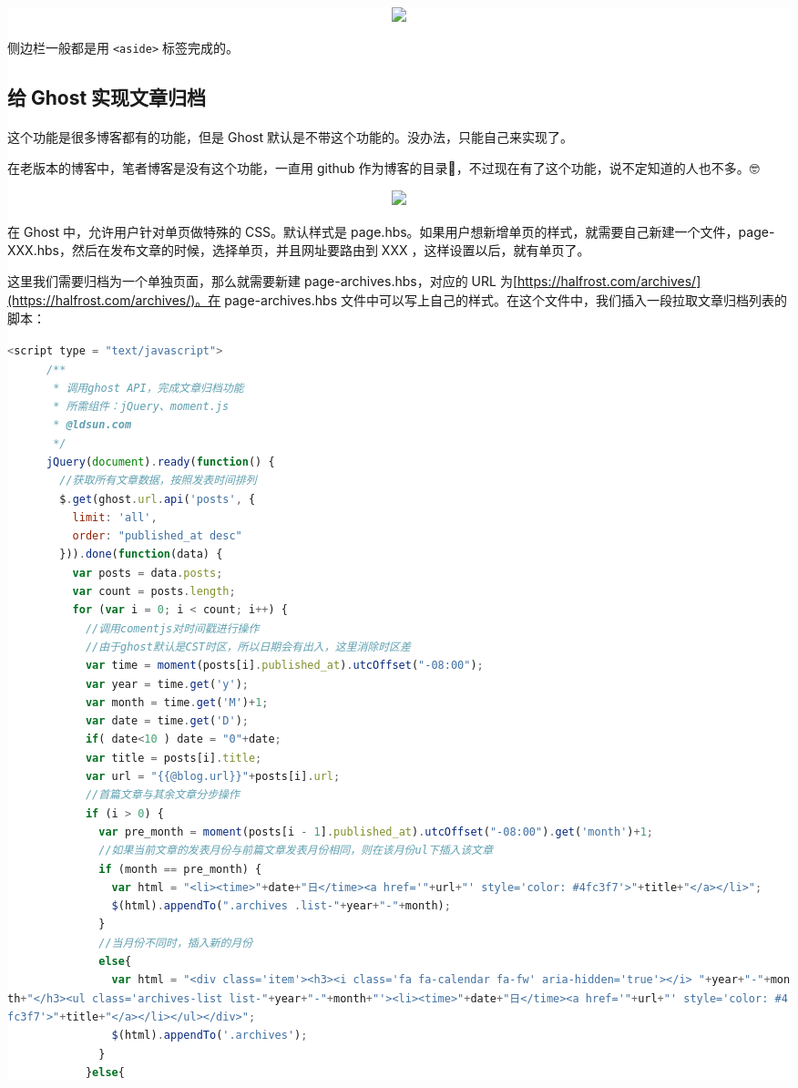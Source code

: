 <p align='center'>
<img src='https://ob6mci30g.qnssl.com/Blog/ArticleImage/93_6.png'>
</p>

侧边栏一般都是用 `<aside>` 标签完成的。

## 给 Ghost 实现文章归档

这个功能是很多博客都有的功能，但是 Ghost 默认是不带这个功能的。没办法，只能自己来实现了。

在老版本的博客中，笔者博客是没有这个功能，一直用 github 作为博客的目录🤪，不过现在有了这个功能，说不定知道的人也不多。🤓

<p align='center'>
<img src='https://ob6mci30g.qnssl.com/Blog/ArticleImage/93_7.png'>
</p>

在 Ghost 中，允许用户针对单页做特殊的 CSS。默认样式是 page.hbs。如果用户想新增单页的样式，就需要自己新建一个文件，page-XXX.hbs，然后在发布文章的时候，选择单页，并且网址要路由到 XXX ，这样设置以后，就有单页了。

这里我们需要归档为一个单独页面，那么就需要新建 page-archives.hbs，对应的 URL 为[https://halfrost.com/archives/](https://halfrost.com/archives/)。在 page-archives.hbs 文件中可以写上自己的样式。在这个文件中，我们插入一段拉取文章归档列表的脚本：

```javascript
<script type = "text/javascript">
      /**
       * 调用ghost API，完成文章归档功能
       * 所需组件：jQuery、moment.js
       * @ldsun.com
       */
      jQuery(document).ready(function() {
        //获取所有文章数据，按照发表时间排列
        $.get(ghost.url.api('posts', {
          limit: 'all',
          order: "published_at desc"
        })).done(function(data) {
          var posts = data.posts;
          var count = posts.length;
          for (var i = 0; i < count; i++) {
            //调用comentjs对时间戳进行操作
            //由于ghost默认是CST时区，所以日期会有出入，这里消除时区差
            var time = moment(posts[i].published_at).utcOffset("-08:00");
            var year = time.get('y');
            var month = time.get('M')+1;
            var date = time.get('D');
            if( date<10 ) date = "0"+date;
            var title = posts[i].title;
            var url = "{{@blog.url}}"+posts[i].url;
            //首篇文章与其余文章分步操作
            if (i > 0) {
              var pre_month = moment(posts[i - 1].published_at).utcOffset("-08:00").get('month')+1;
              //如果当前文章的发表月份与前篇文章发表月份相同，则在该月份ul下插入该文章
              if (month == pre_month) {
                var html = "<li><time>"+date+"日</time><a href='"+url+"' style='color: #4fc3f7'>"+title+"</a></li>";
                $(html).appendTo(".archives .list-"+year+"-"+month);
              }
              //当月份不同时，插入新的月份
              else{
                var html = "<div class='item'><h3><i class='fa fa-calendar fa-fw' aria-hidden='true'></i> "+year+"-"+month+"</h3><ul class='archives-list list-"+year+"-"+month+"'><li><time>"+date+"日</time><a href='"+url+"' style='color: #4fc3f7'>"+title+"</a></li></ul></div>";
                $(html).appendTo('.archives');
              }
            }else{
```